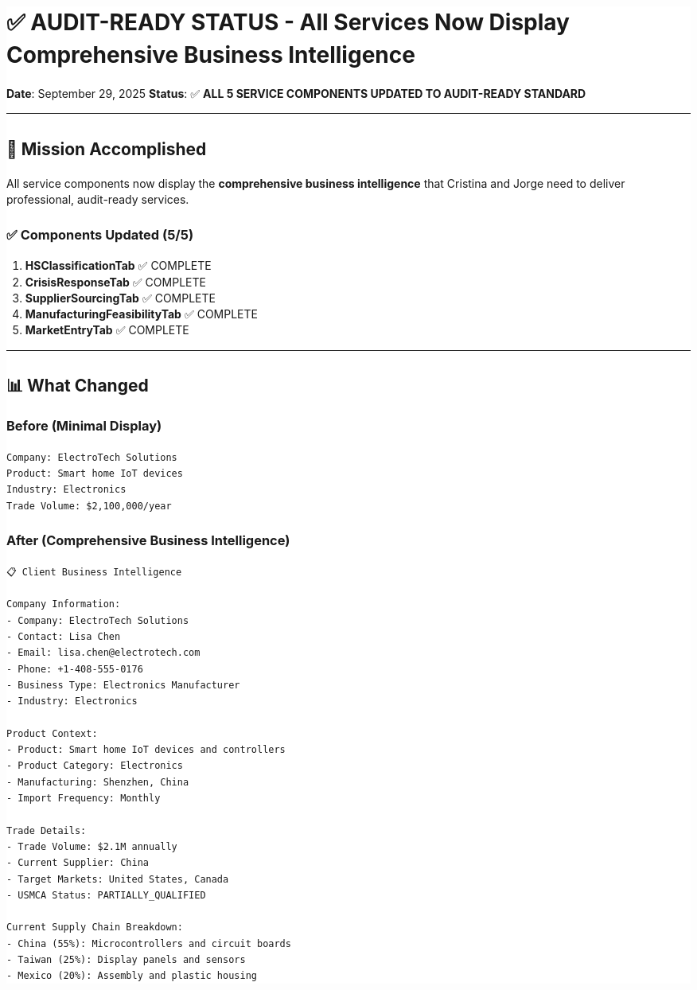 # ✅ AUDIT-READY STATUS - All Services Now Display Comprehensive Business Intelligence

**Date**: September 29, 2025
**Status**: ✅ **ALL 5 SERVICE COMPONENTS UPDATED TO AUDIT-READY STANDARD**

---

## 🎯 Mission Accomplished

All service components now display the **comprehensive business intelligence** that Cristina and Jorge need to deliver professional, audit-ready services.

### ✅ Components Updated (5/5)

1. **HSClassificationTab** ✅ COMPLETE
2. **CrisisResponseTab** ✅ COMPLETE
3. **SupplierSourcingTab** ✅ COMPLETE
4. **ManufacturingFeasibilityTab** ✅ COMPLETE
5. **MarketEntryTab** ✅ COMPLETE

---

## 📊 What Changed

### Before (Minimal Display)
```
Company: ElectroTech Solutions
Product: Smart home IoT devices
Industry: Electronics
Trade Volume: $2,100,000/year
```

### After (Comprehensive Business Intelligence)
```
📋 Client Business Intelligence

Company Information:
- Company: ElectroTech Solutions
- Contact: Lisa Chen
- Email: lisa.chen@electrotech.com
- Phone: +1-408-555-0176
- Business Type: Electronics Manufacturer
- Industry: Electronics

Product Context:
- Product: Smart home IoT devices and controllers
- Product Category: Electronics
- Manufacturing: Shenzhen, China
- Import Frequency: Monthly

Trade Details:
- Trade Volume: $2.1M annually
- Current Supplier: China
- Target Markets: United States, Canada
- USMCA Status: PARTIALLY_QUALIFIED

Current Supply Chain Breakdown:
- China (55%): Microcontrollers and circuit boards
- Taiwan (25%): Display panels and sensors
- Mexico (20%): Assembly and plastic housing

```
